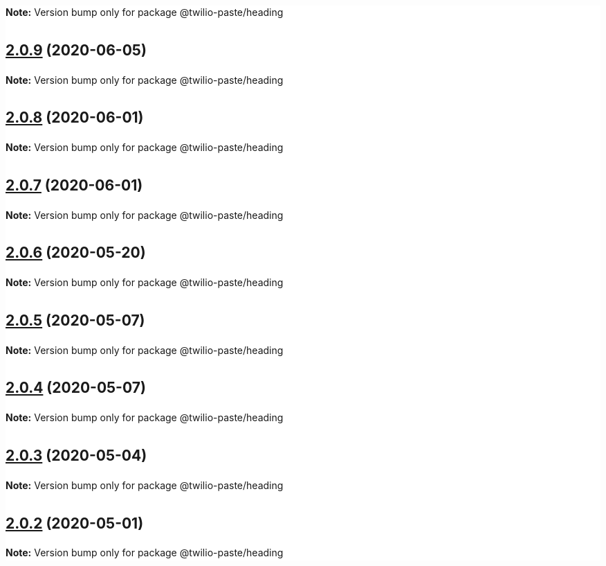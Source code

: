 **Note:** Version bump only for package @twilio-paste/heading

## [2.0.9](https://github.com/twilio-labs/paste/compare/@twilio-paste/heading@2.0.8...@twilio-paste/heading@2.0.9) (2020-06-05)

**Note:** Version bump only for package @twilio-paste/heading

## [2.0.8](https://github.com/twilio-labs/paste/compare/@twilio-paste/heading@2.0.7...@twilio-paste/heading@2.0.8) (2020-06-01)

**Note:** Version bump only for package @twilio-paste/heading

## [2.0.7](https://github.com/twilio-labs/paste/compare/@twilio-paste/heading@2.0.6...@twilio-paste/heading@2.0.7) (2020-06-01)

**Note:** Version bump only for package @twilio-paste/heading

## [2.0.6](https://github.com/twilio-labs/paste/compare/@twilio-paste/heading@2.0.5...@twilio-paste/heading@2.0.6) (2020-05-20)

**Note:** Version bump only for package @twilio-paste/heading

## [2.0.5](https://github.com/twilio-labs/paste/compare/@twilio-paste/heading@2.0.4...@twilio-paste/heading@2.0.5) (2020-05-07)

**Note:** Version bump only for package @twilio-paste/heading

## [2.0.4](https://github.com/twilio-labs/paste/compare/@twilio-paste/heading@2.0.3...@twilio-paste/heading@2.0.4) (2020-05-07)

**Note:** Version bump only for package @twilio-paste/heading

## [2.0.3](https://github.com/twilio-labs/paste/compare/@twilio-paste/heading@2.0.2...@twilio-paste/heading@2.0.3) (2020-05-04)

**Note:** Version bump only for package @twilio-paste/heading

## [2.0.2](https://github.com/twilio-labs/paste/compare/@twilio-paste/heading@2.0.1...@twilio-paste/heading@2.0.2) (2020-05-01)

**Note:** Version bump only for package @twilio-paste/heading
